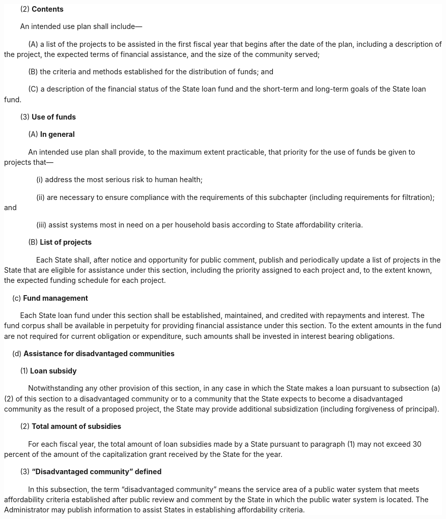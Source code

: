         (2) __Contents__ 

        An intended use plan shall include—

            (A) a list of the projects to be assisted in the first fiscal year that begins after the date of the plan, including a description of the project, the expected terms of financial assistance, and the size of the community served;

            (B) the criteria and methods established for the distribution of funds; and

            (C) a description of the financial status of the State loan fund and the short-term and long-term goals of the State loan fund.

        (3) __Use of funds__ 

            (A) __In general__ 

            An intended use plan shall provide, to the maximum extent practicable, that priority for the use of funds be given to projects that—

                (i) address the most serious risk to human health;

                (ii) are necessary to ensure compliance with the requirements of this subchapter (including requirements for filtration); and

                (iii) assist systems most in need on a per household basis according to State affordability criteria.

            (B) __List of projects__ 

                Each State shall, after notice and opportunity for public comment, publish and periodically update a list of projects in the State that are eligible for assistance under this section, including the priority assigned to each project and, to the extent known, the expected funding schedule for each project.

    (c) __Fund management__ 

        Each State loan fund under this section shall be established, maintained, and credited with repayments and interest. The fund corpus shall be available in perpetuity for providing financial assistance under this section. To the extent amounts in the fund are not required for current obligation or expenditure, such amounts shall be invested in interest bearing obligations.

    (d) __Assistance for disadvantaged communities__ 

        (1) __Loan subsidy__ 

            Notwithstanding any other provision of this section, in any case in which the State makes a loan pursuant to subsection (a)(2) of this section to a disadvantaged community or to a community that the State expects to become a disadvantaged community as the result of a proposed project, the State may provide additional subsidization (including forgiveness of principal).

        (2) __Total amount of subsidies__ 

            For each fiscal year, the total amount of loan subsidies made by a State pursuant to paragraph (1) may not exceed 30 percent of the amount of the capitalization grant received by the State for the year.

        (3) __“Disadvantaged community” defined__ 

            In this subsection, the term “disadvantaged community” means the service area of a public water system that meets affordability criteria established after public review and comment by the State in which the public water system is located. The Administrator may publish information to assist States in establishing affordability criteria.

